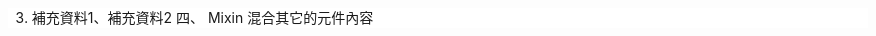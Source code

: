 
<script>
var child = {
  props: ['item'],
  template: '#row-component',
  data: function() {
    return {
      data: {} //這邊沒有資料內容，用 set 寫入後會變成
      //，data: {item:{name:小明}}
    }
  },
  methods: {
    addData: function() {
      // this.data.item = {
      //   name: this.item.name
      // }
      // console.log(this.data, this);

      this.$set(this.data, 'item', { //使用 set 來寫入為定義的資料
        name: this.item.name
      });
      console.log(this.data, this);
    }
  },
  mounted: function() {
    console.log('Component:', this)
  }
}

var app = new Vue({
  el: '#app',
  data: {
    data: [
      {
        name: '小明',
        cash: 100,
        icash: 500,
      },
      {
        name: '杰倫',
        cash: 10000,
        icash: 5000,
      },
      {
        name: '漂亮阿姨',
        cash: 500,
        icash: 500,
      },
      {
        name: '老媽',
        cash: 10000,
        icash: 100,
      },
    ]
  },
  components: {
    "row-component": child
  },
  mounted: function() {
    console.log('Vue init:', this)
  }
});
</script>
3. 補充資料1、補充資料2
四、 Mixin 混合其它的元件內容